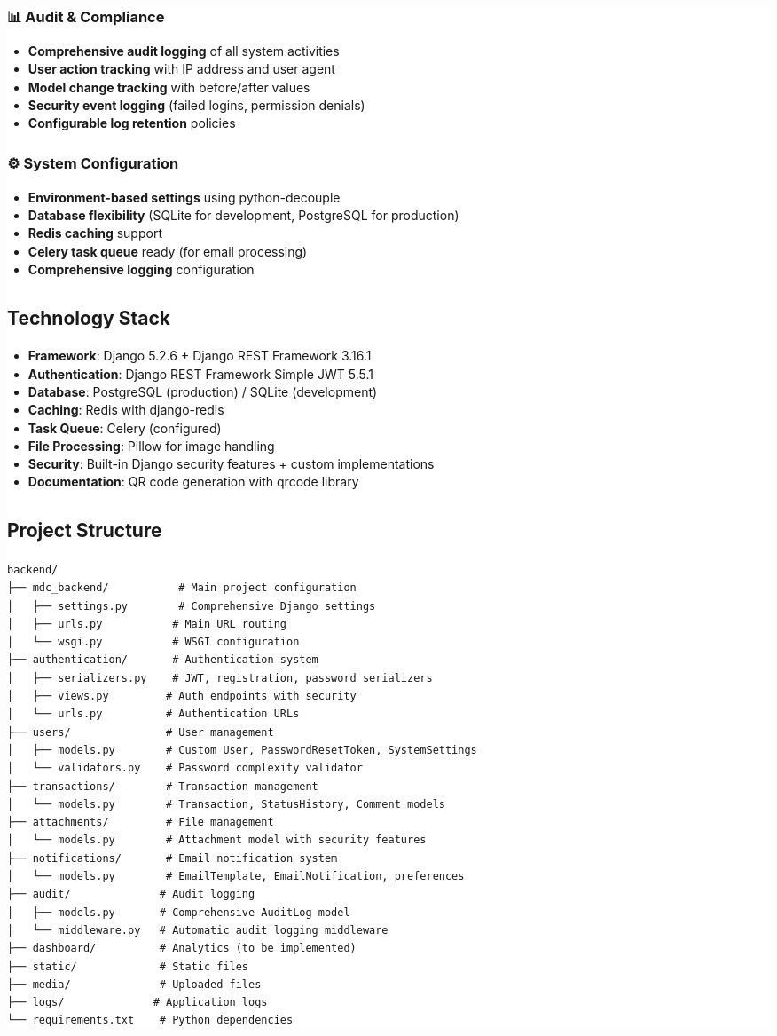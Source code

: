 ### 📊 Audit & Compliance
- **Comprehensive audit logging** of all system activities
- **User action tracking** with IP address and user agent
- **Model change tracking** with before/after values
- **Security event logging** (failed logins, permission denials)
- **Configurable log retention** policies

### ⚙️ System Configuration
- **Environment-based settings** using python-decouple
- **Database flexibility** (SQLite for development, PostgreSQL for production)
- **Redis caching** support
- **Celery task queue** ready (for email processing)
- **Comprehensive logging** configuration

## Technology Stack

- **Framework**: Django 5.2.6 + Django REST Framework 3.16.1
- **Authentication**: Django REST Framework Simple JWT 5.5.1
- **Database**: PostgreSQL (production) / SQLite (development)
- **Caching**: Redis with django-redis
- **Task Queue**: Celery (configured)
- **File Processing**: Pillow for image handling
- **Security**: Built-in Django security features + custom implementations
- **Documentation**: QR code generation with qrcode library

## Project Structure

```
backend/
├── mdc_backend/           # Main project configuration
│   ├── settings.py        # Comprehensive Django settings
│   ├── urls.py           # Main URL routing
│   └── wsgi.py           # WSGI configuration
├── authentication/       # Authentication system
│   ├── serializers.py    # JWT, registration, password serializers
│   ├── views.py         # Auth endpoints with security
│   └── urls.py          # Authentication URLs
├── users/               # User management
│   ├── models.py        # Custom User, PasswordResetToken, SystemSettings
│   └── validators.py    # Password complexity validator
├── transactions/        # Transaction management
│   └── models.py        # Transaction, StatusHistory, Comment models
├── attachments/         # File management
│   └── models.py        # Attachment model with security features
├── notifications/       # Email notification system
│   └── models.py        # EmailTemplate, EmailNotification, preferences
├── audit/              # Audit logging
│   ├── models.py       # Comprehensive AuditLog model
│   └── middleware.py   # Automatic audit logging middleware
├── dashboard/          # Analytics (to be implemented)
├── static/             # Static files
├── media/              # Uploaded files
├── logs/              # Application logs
└── requirements.txt    # Python dependencies
```
